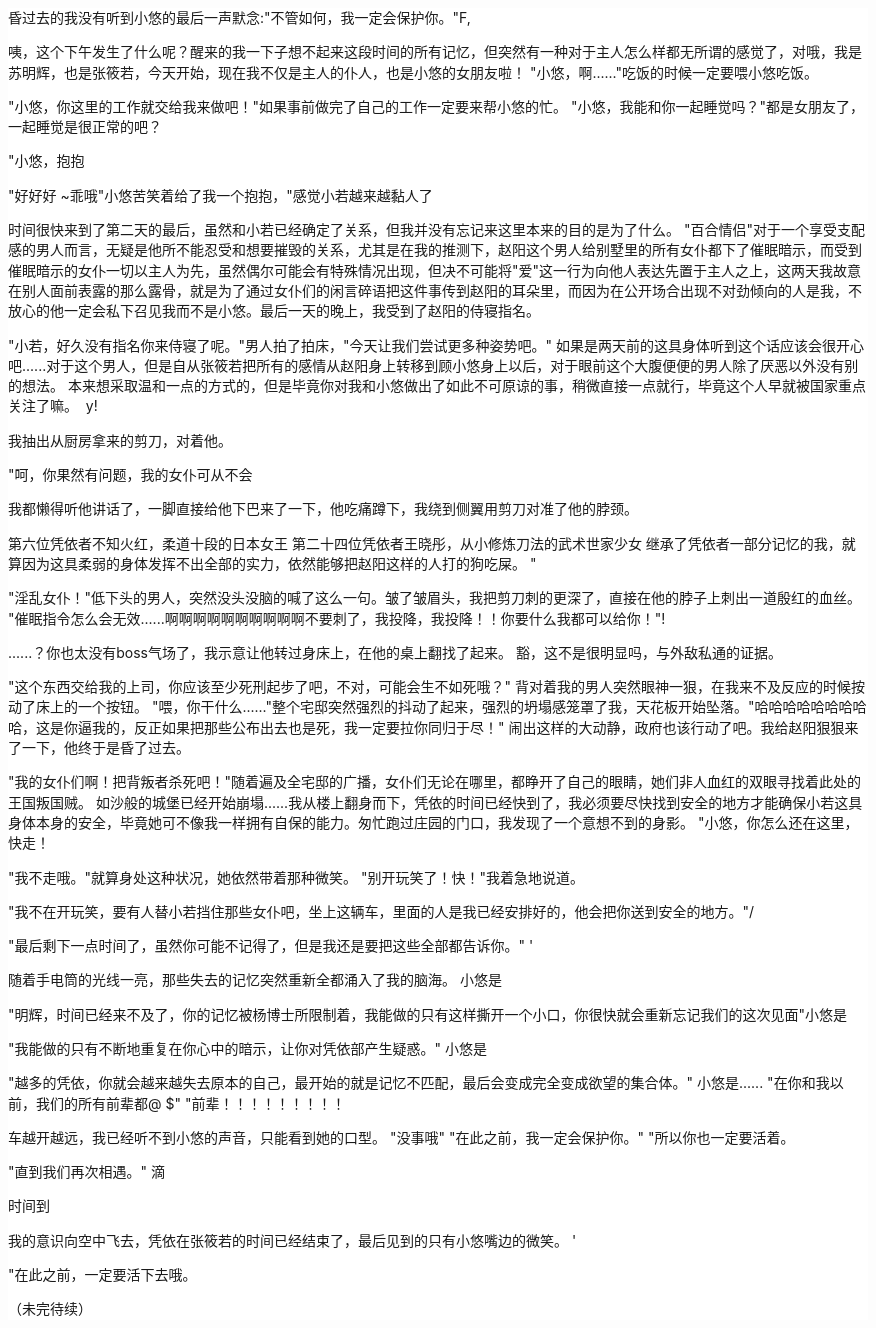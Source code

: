 昏过去的我没有听到小悠的最后一声默念:"不管如何，我一定会保护你。"F,

咦，这个下午发生了什么呢？醒来的我一下子想不起来这段时间的所有记忆，但突然有一种对于主人怎么样都无所谓的感觉了，对哦，我是苏明辉，也是张筱若，今天开始，现在我不仅是主人的仆人，也是小悠的女朋友啦！ "小悠，啊......"吃饭的时候一定要喂小悠吃饭。

"小悠，你这里的工作就交给我来做吧！"如果事前做完了自己的工作一定要来帮小悠的忙。 "小悠，我能和你一起睡觉吗？"都是女朋友了，一起睡觉是很正常的吧？

"小悠，抱抱

"好好好 ~乖哦"小悠苦笑着给了我一个抱抱，"感觉小若越来越黏人了

时间很快来到了第二天的最后，虽然和小若已经确定了关系，但我并没有忘记来这里本来的目的是为了什么。 "百合情侣"对于一个享受支配感的男人而言，无疑是他所不能忍受和想要摧毁的关系，尤其是在我的推测下，赵阳这个男人给别墅里的所有女仆都下了催眠暗示，而受到催眠暗示的女仆一切以主人为先，虽然偶尔可能会有特殊情况出现，但决不可能将"爱"这一行为向他人表达先置于主人之上，这两天我故意在别人面前表露的那么露骨，就是为了通过女仆们的闲言碎语把这件事传到赵阳的耳朵里，而因为在公开场合出现不对劲倾向的人是我，不放心的他一定会私下召见我而不是小悠。最后一天的晚上，我受到了赵阳的侍寝指名。

"小若，好久没有指名你来侍寝了呢。"男人拍了拍床，"今天让我们尝试更多种姿势吧。" 如果是两天前的这具身体听到这个话应该会很开心吧......对于这个男人，但是自从张筱若把所有的感情从赵阳身上转移到顾小悠身上以后，对于眼前这个大腹便便的男人除了厌恶以外没有别的想法。 本来想采取温和一点的方式的，但是毕竟你对我和小悠做出了如此不可原谅的事，稍微直接一点就行，毕竟这个人早就被国家重点关注了嘛。  y!

我抽出从厨房拿来的剪刀，对着他。

"呵，你果然有问题，我的女仆可从不会

我都懒得听他讲话了，一脚直接给他下巴来了一下，他吃痛蹲下，我绕到侧翼用剪刀对准了他的脖颈。

第六位凭依者不知火红，柔道十段的日本女王 第二十四位凭依者王晓彤，从小修炼刀法的武术世家少女 继承了凭依者一部分记忆的我，就算因为这具柔弱的身体发挥不出全部的实力，依然能够把赵阳这样的人打的狗吃屎。 "

"淫乱女仆！"低下头的男人，突然没头没脑的喊了这么一句。皱了皱眉头，我把剪刀刺的更深了，直接在他的脖子上刺出一道殷红的血丝。 "催眠指令怎么会无效......啊啊啊啊啊啊啊啊啊啊不要刺了，我投降，我投降！！你要什么我都可以给你！"!

......？你也太没有boss气场了，我示意让他转过身床上，在他的桌上翻找了起来。 豁，这不是很明显吗，与外敌私通的证据。

"这个东西交给我的上司，你应该至少死刑起步了吧，不对，可能会生不如死哦？" 背对着我的男人突然眼神一狠，在我来不及反应的时候按动了床上的一个按钮。 "喂，你干什么......"整个宅邸突然强烈的抖动了起来，强烈的坍塌感笼罩了我，天花板开始坠落。"哈哈哈哈哈哈哈哈哈，这是你逼我的，反正如果把那些公布出去也是死，我一定要拉你同归于尽！" 闹出这样的大动静，政府也该行动了吧。我给赵阳狠狠来了一下，他终于是昏了过去。

"我的女仆们啊！把背叛者杀死吧！"随着遍及全宅邸的广播，女仆们无论在哪里，都睁开了自己的眼睛，她们非人血红的双眼寻找着此处的王国叛国贼。 如沙般的城堡已经开始崩塌......我从楼上翻身而下，凭依的时间已经快到了，我必须要尽快找到安全的地方才能确保小若这具身体本身的安全，毕竟她可不像我一样拥有自保的能力。匆忙跑过庄园的门口，我发现了一个意想不到的身影。 "小悠，你怎么还在这里，快走！

"我不走哦。"就算身处这种状况，她依然带着那种微笑。 "别开玩笑了！快！"我着急地说道。

"我不在开玩笑，要有人替小若挡住那些女仆吧，坐上这辆车，里面的人是我已经安排好的，他会把你送到安全的地方。"/

"最后剩下一点时间了，虽然你可能不记得了，但是我还是要把这些全部都告诉你。" '

随着手电筒的光线一亮，那些失去的记忆突然重新全都涌入了我的脑海。 小悠是

"明辉，时间已经来不及了，你的记忆被杨博士所限制着，我能做的只有这样撕开一个小口，你很快就会重新忘记我们的这次见面"小悠是

"我能做的只有不断地重复在你心中的暗示，让你对凭依部产生疑惑。" 小悠是

"越多的凭依，你就会越来越失去原本的自己，最开始的就是记忆不匹配，最后会变成完全变成欲望的集合体。" 小悠是...... "在你和我以前，我们的所有前辈都@ $" "前辈！！！！！！！！！

车越开越远，我已经听不到小悠的声音，只能看到她的口型。 "没事哦" "在此之前，我一定会保护你。" "所以你也一定要活着。

"直到我们再次相遇。" 滴

时间到

我的意识向空中飞去，凭依在张筱若的时间已经结束了，最后见到的只有小悠嘴边的微笑。 '

"在此之前，一定要活下去哦。

（未完待续）


